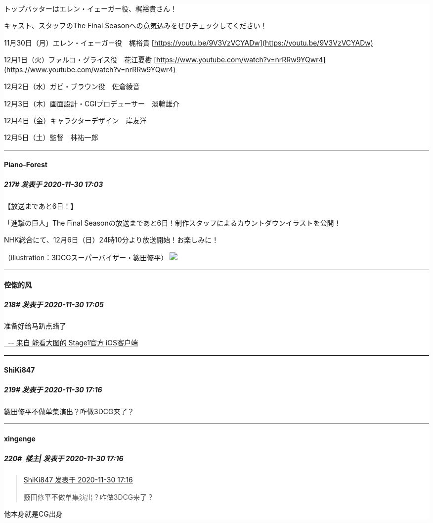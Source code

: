 トップバッターはエレン・イェーガー役、梶裕貴さん！

キャスト、スタッフのThe Final Seasonへの意気込みをぜひチェックしてください！

11月30日（月）エレン・イェーガー役　梶裕貴
[https://youtu.be/9V3VzVCYADw](https://youtu.be/9V3VzVCYADw)

12月1日（火）ファルコ・グライス役　花江夏樹
[https://www.youtube.com/watch?v=nrRRw9YQwr4](https://www.youtube.com/watch?v=nrRRw9YQwr4)

12月2日（水）ガビ・ブラウン役　佐倉綾音

12月3日（木）画面設計・CGIプロデューサー　淡輪雄介

12月4日（金）キャラクターデザイン　岸友洋

12月5日（土）監督　林祐一郎

*****

####  Piano-Forest  
##### 217#       发表于 2020-11-30 17:03

【放送まであと6日！】

「進撃の巨人」The Final Seasonの放送まであと6日！制作スタッフによるカウントダウンイラストを公開！

NHK総合にて、12月6日（日）24時10分より放送開始！お楽しみに！

（illustration：3DCGスーパーバイザー・籔田修平）
<img src="https://p.sda1.dev/0/a34e1b732928d13ea1b597568fefae73/IMG_20201130_170201.jpg" referrerpolicy="no-referrer">

*****

####  倥偬的风  
##### 218#       发表于 2020-11-30 17:05

准备好给马趴点蜡了

[  -- 来自 能看大图的 Stage1官方 iOS客户端](https://itunes.apple.com/fi/app/saraba1st/id1221237470?mt=8)

*****

####  ShiKi847  
##### 219#       发表于 2020-11-30 17:16

籔田修平不做单集演出？咋做3DCG来了？

*****

####  xingenge  
##### 220#         楼主| 发表于 2020-11-30 17:16

<blockquote><a href="httphttps://bbs.saraba1st.com/2b/forum.php?mod=redirect&amp;goto=findpost&amp;pid=49567719&amp;ptid=1938420" target="_blank">ShiKi847 发表于 2020-11-30 17:16</a>

籔田修平不做单集演出？咋做3DCG来了？</blockquote>
他本身就是CG出身
